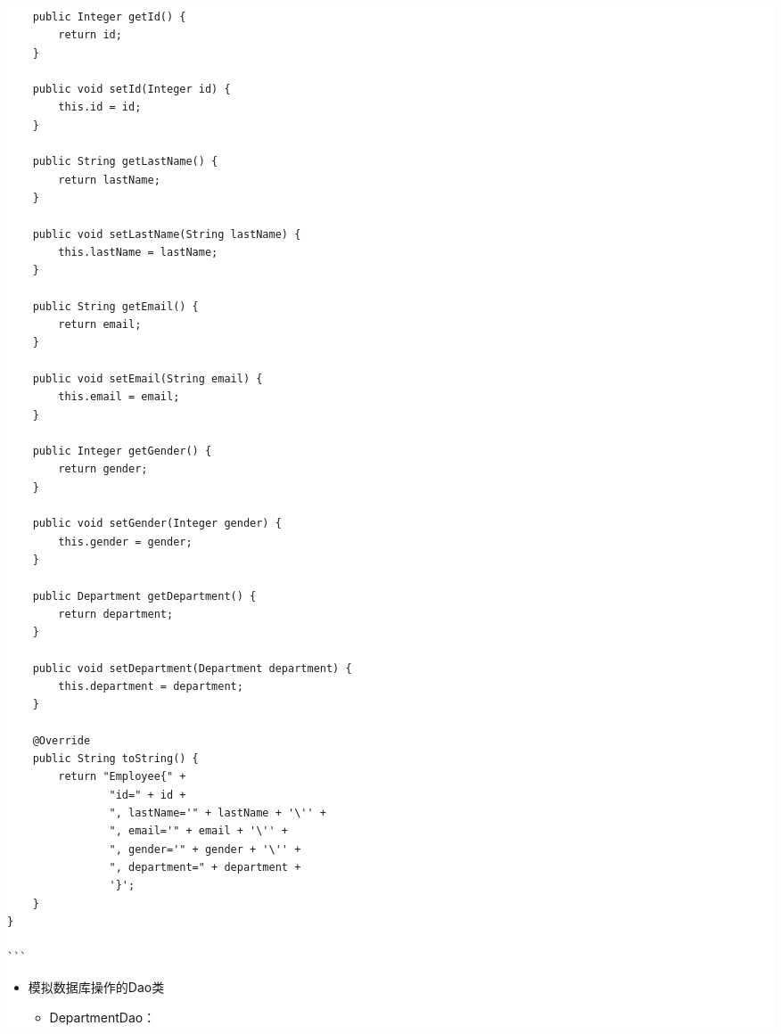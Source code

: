         public Integer getId() {
            return id;
        }
    
        public void setId(Integer id) {
            this.id = id;
        }
    
        public String getLastName() {
            return lastName;
        }
    
        public void setLastName(String lastName) {
            this.lastName = lastName;
        }
    
        public String getEmail() {
            return email;
        }
    
        public void setEmail(String email) {
            this.email = email;
        }
    
        public Integer getGender() {
            return gender;
        }
    
        public void setGender(Integer gender) {
            this.gender = gender;
        }
    
        public Department getDepartment() {
            return department;
        }
    
        public void setDepartment(Department department) {
            this.department = department;
        }
    
        @Override
        public String toString() {
            return "Employee{" +
                    "id=" + id +
                    ", lastName='" + lastName + '\'' +
                    ", email='" + email + '\'' +
                    ", gender='" + gender + '\'' +
                    ", department=" + department +
                    '}';
        }
    }
    
    ```

- 模拟数据库操作的Dao类

  - DepartmentDao：
